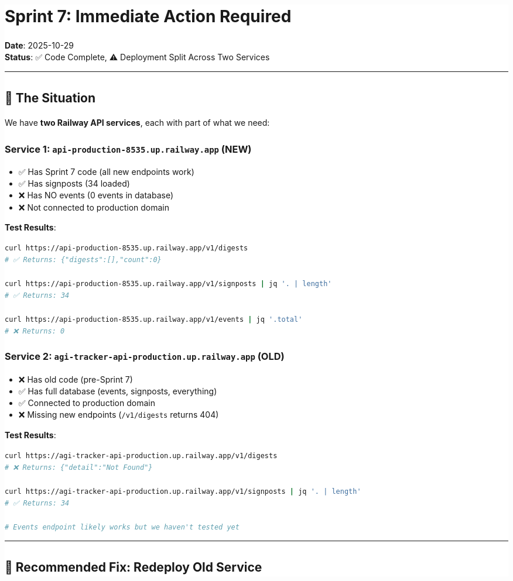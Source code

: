 # Sprint 7: Immediate Action Required

**Date**: 2025-10-29  
**Status**: ✅ Code Complete, ⚠️ Deployment Split Across Two Services

---

## 🎯 The Situation

We have **two Railway API services**, each with part of what we need:

### Service 1: `api-production-8535.up.railway.app` (NEW)
- ✅ Has Sprint 7 code (all new endpoints work)
- ✅ Has signposts (34 loaded)
- ❌ Has NO events (0 events in database)
- ❌ Not connected to production domain

**Test Results**:
```bash
curl https://api-production-8535.up.railway.app/v1/digests
# ✅ Returns: {"digests":[],"count":0}

curl https://api-production-8535.up.railway.app/v1/signposts | jq '. | length'
# ✅ Returns: 34

curl https://api-production-8535.up.railway.app/v1/events | jq '.total'
# ❌ Returns: 0
```

### Service 2: `agi-tracker-api-production.up.railway.app` (OLD)
- ❌ Has old code (pre-Sprint 7)
- ✅ Has full database (events, signposts, everything)
- ✅ Connected to production domain
- ❌ Missing new endpoints (`/v1/digests` returns 404)

**Test Results**:
```bash
curl https://agi-tracker-api-production.up.railway.app/v1/digests
# ❌ Returns: {"detail":"Not Found"}

curl https://agi-tracker-api-production.up.railway.app/v1/signposts | jq '. | length'
# ✅ Returns: 34

# Events endpoint likely works but we haven't tested yet
```

---

## 🔧 Recommended Fix: Redeploy Old Service
